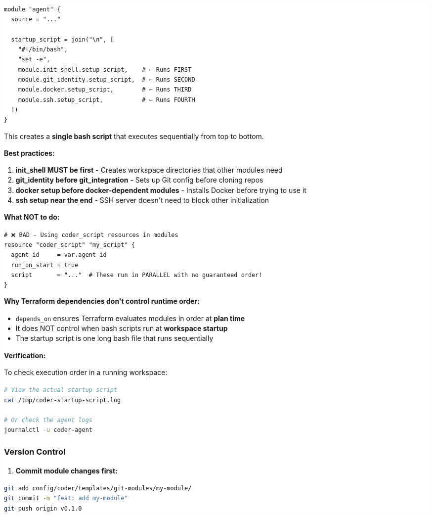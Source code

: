 ```hcl
module "agent" {
  source = "..."
  
  startup_script = join("\n", [
    "#!/bin/bash",
    "set -e",
    module.init_shell.setup_script,    # ← Runs FIRST
    module.git_identity.setup_script,  # ← Runs SECOND
    module.docker.setup_script,        # ← Runs THIRD
    module.ssh.setup_script,           # ← Runs FOURTH
  ])
}
```

This creates a **single bash script** that executes sequentially from top to bottom.

**Best practices:**

1. **init_shell MUST be first** - Creates workspace directories that other modules need
2. **git_identity before git_integration** - Sets up Git config before cloning repos
3. **docker setup before docker-dependent modules** - Installs Docker before trying to use it
4. **ssh setup near the end** - SSH server doesn't need to block other initialization

**What NOT to do:**

```hcl
# ❌ BAD - Using coder_script resources in modules
resource "coder_script" "my_script" {
  agent_id     = var.agent_id
  run_on_start = true
  script       = "..."  # These run in PARALLEL with no guaranteed order!
}
```

**Why Terraform dependencies don't control runtime order:**

- `depends_on` ensures Terraform evaluates modules in order at **plan time**
- It does NOT control when bash scripts run at **workspace startup**
- The startup script is one long bash file that runs sequentially

**Verification:**

To check execution order in a running workspace:
```bash
# View the actual startup script
cat /tmp/coder-startup-script.log

# Or check the agent logs
journalctl -u coder-agent
```

### Version Control

1. **Commit module changes first:**
```bash
git add config/coder/templates/git-modules/my-module/
git commit -m "feat: add my-module"
git push origin v0.1.0
```
